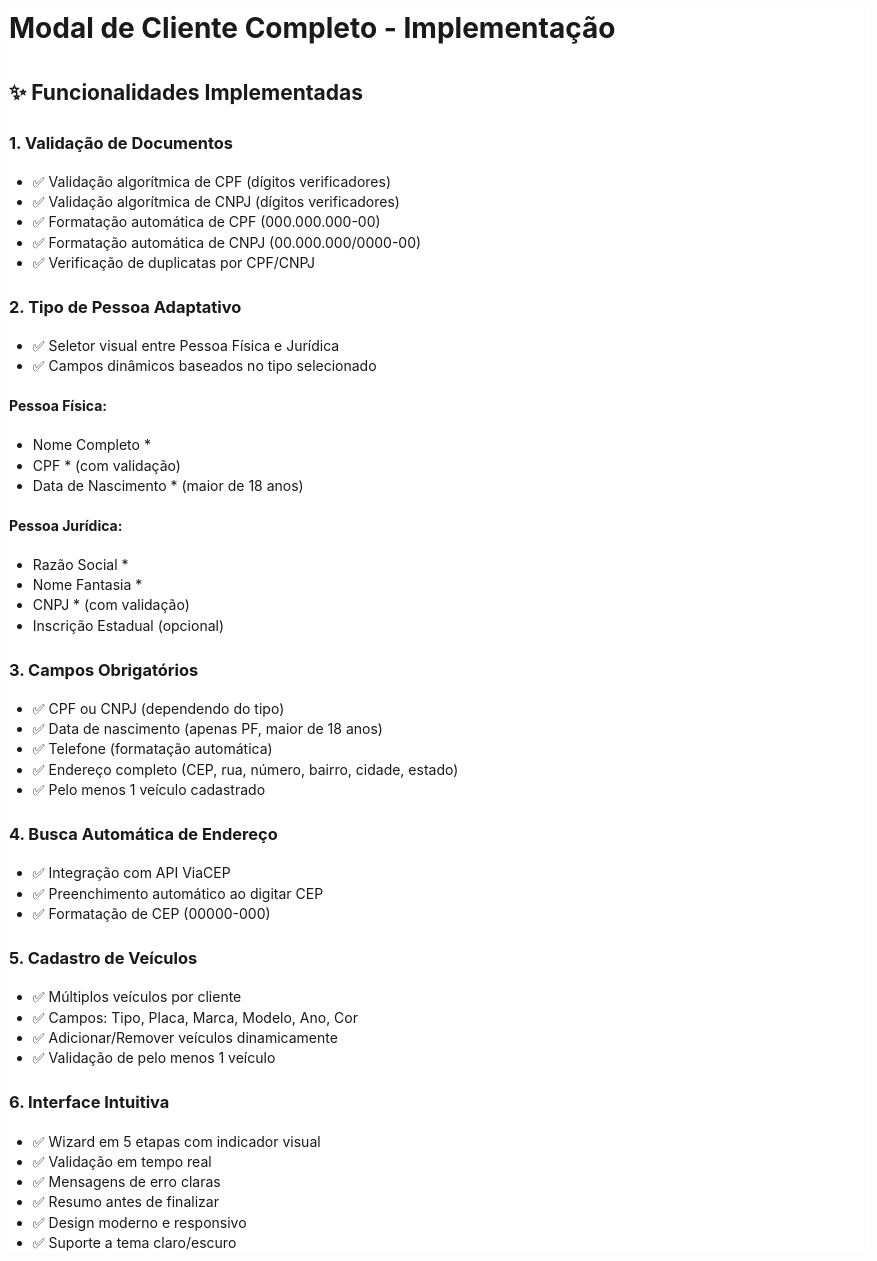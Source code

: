# Modal de Cliente Completo - Implementação

## ✨ Funcionalidades Implementadas

### 1. **Validação de Documentos**
- ✅ Validação algorítmica de CPF (dígitos verificadores)
- ✅ Validação algorítmica de CNPJ (dígitos verificadores)
- ✅ Formatação automática de CPF (000.000.000-00)
- ✅ Formatação automática de CNPJ (00.000.000/0000-00)
- ✅ Verificação de duplicatas por CPF/CNPJ

### 2. **Tipo de Pessoa Adaptativo**
- ✅ Seletor visual entre Pessoa Física e Jurídica
- ✅ Campos dinâmicos baseados no tipo selecionado

#### Pessoa Física:
- Nome Completo *
- CPF * (com validação)
- Data de Nascimento * (maior de 18 anos)

#### Pessoa Jurídica:
- Razão Social *
- Nome Fantasia *
- CNPJ * (com validação)
- Inscrição Estadual (opcional)

### 3. **Campos Obrigatórios**
- ✅ CPF ou CNPJ (dependendo do tipo)
- ✅ Data de nascimento (apenas PF, maior de 18 anos)
- ✅ Telefone (formatação automática)
- ✅ Endereço completo (CEP, rua, número, bairro, cidade, estado)
- ✅ Pelo menos 1 veículo cadastrado

### 4. **Busca Automática de Endereço**
- ✅ Integração com API ViaCEP
- ✅ Preenchimento automático ao digitar CEP
- ✅ Formatação de CEP (00000-000)

### 5. **Cadastro de Veículos**
- ✅ Múltiplos veículos por cliente
- ✅ Campos: Tipo, Placa, Marca, Modelo, Ano, Cor
- ✅ Adicionar/Remover veículos dinamicamente
- ✅ Validação de pelo menos 1 veículo

### 6. **Interface Intuitiva**
- ✅ Wizard em 5 etapas com indicador visual
- ✅ Validação em tempo real
- ✅ Mensagens de erro claras
- ✅ Resumo antes de finalizar
- ✅ Design moderno e responsivo
- ✅ Suporte a tema claro/escuro

